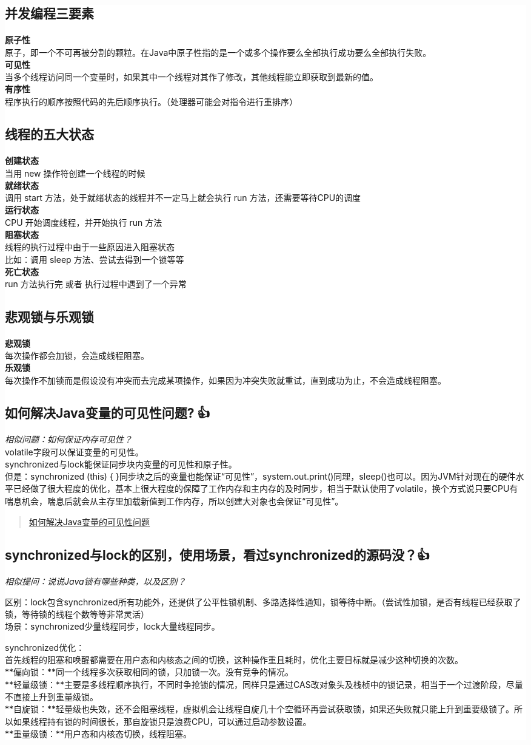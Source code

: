 ## 并发编程三要素
**原子性**  
原子，即一个不可再被分割的颗粒。在Java中原子性指的是一个或多个操作要么全部执行成功要么全部执行失败。  
**可见性**  
当多个线程访问同一个变量时，如果其中一个线程对其作了修改，其他线程能立即获取到最新的值。  
**有序性**  
程序执行的顺序按照代码的先后顺序执行。（处理器可能会对指令进行重排序）

## 线程的五大状态
**创建状态**  
当用 new 操作符创建一个线程的时候  
**就绪状态**  
调用 start 方法，处于就绪状态的线程并不一定马上就会执行 run 方法，还需要等待CPU的调度  
**运行状态**  
CPU 开始调度线程，并开始执行 run 方法  
**阻塞状态**  
线程的执行过程中由于一些原因进入阻塞状态  
比如：调用 sleep 方法、尝试去得到一个锁等等​​  
**死亡状态**  
run 方法执行完 或者 执行过程中遇到了一个异常  

## 悲观锁与乐观锁
**悲观锁**  
每次操作都会加锁，会造成线程阻塞。  
**乐观锁**  
每次操作不加锁而是假设没有冲突而去完成某项操作，如果因为冲突失败就重试，直到成功为止，不会造成线程阻塞。​  

## 如何解决Java变量的可见性问题? 👍
*_相似问题：如何保证内存可见性？_*  
volatile字段可以保证变量的可见性。  
synchronized与lock能保证同步块内变量的可见性和原子性。  
但是：synchronized (this) { }同步块之后的变量也能保证“可见性”，system.out.print()同理，sleep()也可以。因为JVM针对现在的硬件水平已经做了很大程度的优化，基本上很大程度的保障了工作内存和主内存的及时同步，相当于默认使用了volatile，换个方式说只要CPU有喘息机会，喘息后就会从主存里加载新值到工作内存，所以创建大对象也会保证“可见性”。
> [如何解决Java变量的可见性问题](https://blog.csdn.net/weixin_40099554/article/details/79895702)

## synchronized与lock的区别，使用场景，看过synchronized的源码没？👍
*_相似提问：说说Java锁有哪些种类，以及区别？_*

区别：lock包含synchronized所有功能外，还提供了公平性锁机制、多路选择性通知，锁等待中断。（尝试性加锁，是否有线程已经获取了锁，等待锁的线程个数等等非常灵活）  
场景：synchronized少量线程同步，lock大量线程同步。  

synchronized优化：  
首先线程的阻塞和唤醒都需要在用户态和内核态之间的切换，这种操作重且耗时，优化主要目标就是减少这种切换的次数。  
**偏向锁：**同一个线程多次获取相同的锁，只加锁一次。没有竞争的情况。  
**轻量级锁：**主要是多线程顺序执行，不同时争抢锁的情况，同样只是通过CAS改对象头及栈桢中的锁记录，相当于一个过渡阶段，尽量不直接上升到重量级锁。  
**自旋锁：**轻量级也失效，还不会阻塞线程，虚拟机会让线程自旋几十个空循环再尝试获取锁，如果还失败就只能上升到重要级锁了。所以如果线程持有锁的时间很长，那自旋锁只是浪费CPU，可以通过启动参数设置。  
**重量级锁：**用户态和内核态切换，线程阻塞。  
